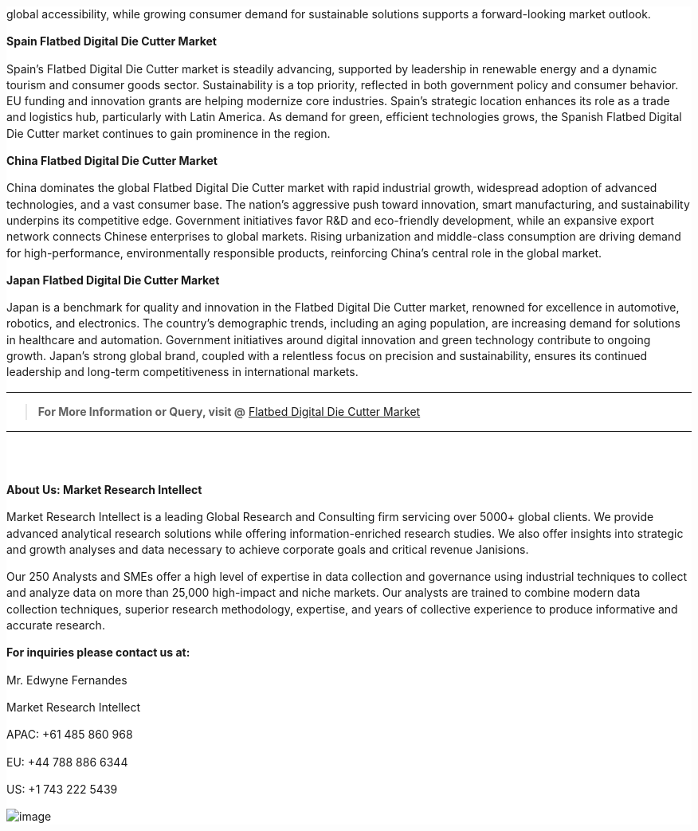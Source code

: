global accessibility, while growing consumer demand for sustainable solutions supports a forward-looking market outlook.</p><p class="" data-start="4424" data-end="4975"><strong data-start="4424" data-end="4445">Spain Flatbed Digital Die Cutter Market</strong></p><p class="" data-start="4424" data-end="4975">Spain&rsquo;s Flatbed Digital Die Cutter market is steadily advancing, supported by leadership in renewable energy and a dynamic tourism and consumer goods sector. Sustainability is a top priority, reflected in both government policy and consumer behavior. EU funding and innovation grants are helping modernize core industries. Spain&rsquo;s strategic location enhances its role as a trade and logistics hub, particularly with Latin America. As demand for green, efficient technologies grows, the Spanish Flatbed Digital Die Cutter market continues to gain prominence in the region.</p><p class="" data-start="4977" data-end="5589"><strong data-start="4977" data-end="4998">China Flatbed Digital Die Cutter Market</strong></p><p class="" data-start="4977" data-end="5589">China dominates the global Flatbed Digital Die Cutter market with rapid industrial growth, widespread adoption of advanced technologies, and a vast consumer base. The nation&rsquo;s aggressive push toward innovation, smart manufacturing, and sustainability underpins its competitive edge. Government initiatives favor R&amp;D and eco-friendly development, while an expansive export network connects Chinese enterprises to global markets. Rising urbanization and middle-class consumption are driving demand for high-performance, environmentally responsible products, reinforcing China&rsquo;s central role in the global market.</p><p class="" data-start="5591" data-end="6162"><strong data-start="5591" data-end="5612">Japan Flatbed Digital Die Cutter Market</strong></p><p class="" data-start="5591" data-end="6162">Japan is a benchmark for quality and innovation in the Flatbed Digital Die Cutter market, renowned for excellence in automotive, robotics, and electronics. The country&rsquo;s demographic trends, including an aging population, are increasing demand for solutions in healthcare and automation. Government initiatives around digital innovation and green technology contribute to ongoing growth. Japan&rsquo;s strong global brand, coupled with a relentless focus on precision and sustainability, ensures its continued leadership and long-term competitiveness in international markets.</p><hr /><blockquote><p><span class="font-[700]"><strong>For More Information or Query, visit&nbsp;@</strong>&nbsp;</span><span class="font-[700]"><a href="https://www.marketresearchintellect.com/product/flatbed-digital-die-cutter-market/?utm_source=Linkedin&utm_medium=019" target="_blank" data-tracking-control-name="article-ssr-frontend-pulse_little-text-block" data-tracking-will-navigate="" data-test-link="">Flatbed Digital Die Cutter Market</a></span></p></blockquote><hr /><h3>&nbsp;</h3><p><strong><span class="font-[700]">About Us: Market Research Intellect</span></strong></p><p><span class="">Market Research Intellect is a leading Global Research and Consulting firm servicing over 5000+ global clients. We provide advanced analytical research solutions while offering information-enriched research studies.&nbsp;</span>We also offer insights into strategic and growth analyses and data necessary to achieve corporate goals and critical revenue Janisions.</p><p><span class="">Our 250 Analysts and SMEs offer a high level of expertise in data collection and governance using industrial techniques to collect and analyze data on more than 25,000 high-impact and niche markets. Our analysts are trained to combine modern data collection techniques, superior research methodology, expertise, and years of collective experience to produce informative and accurate research.</span></p><p><strong>For inquiries please contact us at:</strong></p><p>Mr. Edwyne Fernandes</p><p>Market Research Intellect</p><p>APAC: +61 485 860 968</p><p>EU: +44 788 886 6344</p><p>US: +1 743 222 5439</p>
![image](https://github.com/user-attachments/assets/51f5c9a7-cca0-4971-a524-a1add9659393)
